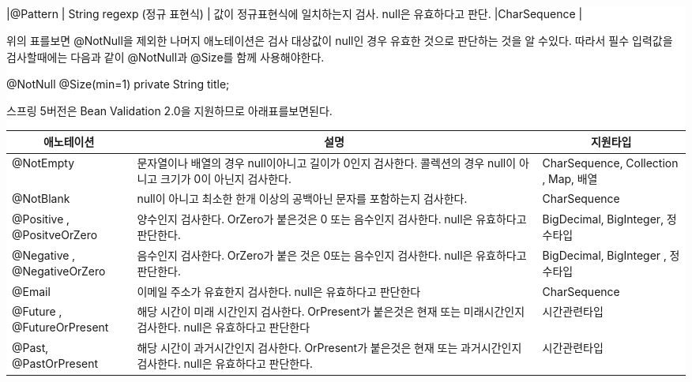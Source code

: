 |@Pattern  | String regexp (정규 표현식) | 값이 정규표현식에 일치하는지 검사. null은 유효하다고 판단. |CharSequence |

위의 표를보면 @NotNull을 제외한 나머지 애노테이션은 검사 대상값이 null인 경우 유효한 것으로 판단하는 것을 알 수있다. 따라서 필수 입력값을 검사할때에는 다음과 같이 @NotNull과 @Size를 함께 사용해야한다.

@NotNull
@Size(min=1)
private String title;



스프링 5버전은 Bean Validation 2.0을 지원하므로 아래표를보면된다.

| 애노테이션                  | 설명                                                         | 지원타입                             |
| --------------------------- | ------------------------------------------------------------ | ------------------------------------ |
| @NotEmpty                   | 문자열이나 배열의 경우 null이아니고 길이가 0인지 검사한다. 콜렉션의 경우 null이 아니고 크기가 0이 아닌지 검사한다. | CharSequence, Collection , Map, 배열 |
| @NotBlank                   | null이 아니고 최소한 한개 이상의 공백아닌 문자를 포함하는지 검사한다. | CharSequence                         |
| @Positive , @PositveOrZero  | 양수인지 검사한다. OrZero가 붙은것은 0 또는 음수인지 검사한다. null은 유효하다고 판단한다. | BigDecimal, BigInteger, 정수타입     |
| @Negative , @NegativeOrZero | 음수인지 검사한다. OrZero가 붙은 것은 0또는 음수인지 검사한다. null은 유효하다고 판단한다. | BigDecimal, BigInteger , 정수타입    |
| @Email                      | 이메일 주소가 유효한지 검사한다. null은 유효하다고 판단한다  | CharSequence                         |
| @Future , @FutureOrPresent  | 해당 시간이 미래 시간인지 검사한다. OrPresent가 붙은것은 현재 또는 미래시간인지 검사한다. null은 유효하다고 판단한다 | 시간관련타입                         |
| @Past, @PastOrPresent       | 해당 시간이 과거시간인지 검사한다. OrPresent가 붙은것은 현재 또는 과거시간인지 검사한다. null은 유효하다고 판단한다. | 시간관련타입                         |

